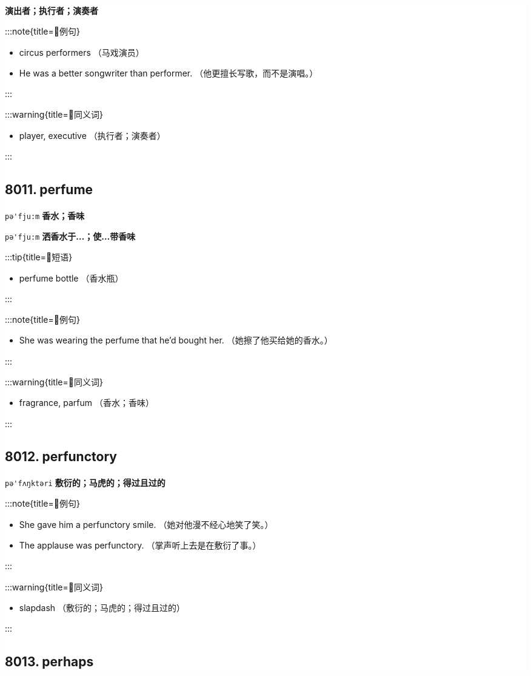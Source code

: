 **演出者；执行者；演奏者**

:::note{title=🎤例句}

- circus performers （马戏演员）

- He was a better songwriter than performer. （他更擅长写歌，而不是演唱。）

:::

:::warning{title=🤔同义词}

- player, executive （执行者；演奏者）

:::


## 8011. perfume

`pə'fju:m`  **香水；香味**

`pə'fju:m`  **洒香水于…；使…带香味**

:::tip{title=🤩短语}

- perfume bottle （香水瓶）

:::

:::note{title=🎤例句}

- She was wearing the perfume that he’d bought her. （她擦了他买给她的香水。）

:::

:::warning{title=🤔同义词}

- fragrance, parfum （香水；香味）

:::


## 8012. perfunctory

`pə'fʌŋktəri`  **敷衍的；马虎的；得过且过的**

:::note{title=🎤例句}

- She gave him a perfunctory smile. （她对他漫不经心地笑了笑。）

- The applause was perfunctory. （掌声听上去是在敷衍了事。）

:::

:::warning{title=🤔同义词}

- slapdash （敷衍的；马虎的；得过且过的）

:::


## 8013. perhaps
